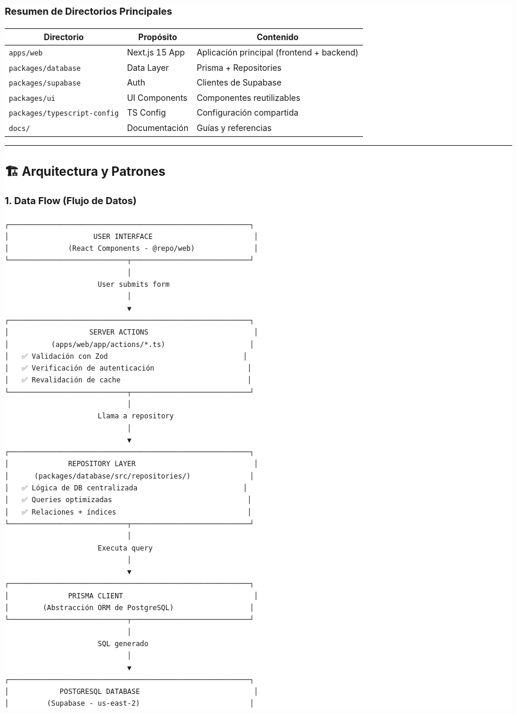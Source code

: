 ### Resumen de Directorios Principales

| Directorio | Propósito | Contenido |
|------------|-----------|-----------|
| `apps/web` | Next.js 15 App | Aplicación principal (frontend + backend) |
| `packages/database` | Data Layer | Prisma + Repositories |
| `packages/supabase` | Auth | Clientes de Supabase |
| `packages/ui` | UI Components | Componentes reutilizables |
| `packages/typescript-config` | TS Config | Configuración compartida |
| `docs/` | Documentación | Guías y referencias |

---

## 🏗️ Arquitectura y Patrones

### 1. Data Flow (Flujo de Datos)

```
┌─────────────────────────────────────────────────────────┐
│                    USER INTERFACE                        │
│              (React Components - @repo/web)              │
└────────────────────────────┬────────────────────────────┘
                             │
                      User submits form
                             │
                             ▼
┌─────────────────────────────────────────────────────────┐
│                   SERVER ACTIONS                         │
│          (apps/web/app/actions/*.ts)                    │
│   ✅ Validación con Zod                                │
│   ✅ Verificación de autenticación                      │
│   ✅ Revalidación de cache                              │
└────────────────────────────┬────────────────────────────┘
                             │
                      Llama a repository
                             │
                             ▼
┌─────────────────────────────────────────────────────────┐
│              REPOSITORY LAYER                            │
│      (packages/database/src/repositories/)              │
│   ✅ Lógica de DB centralizada                         │
│   ✅ Queries optimizadas                                │
│   ✅ Relaciones + índices                               │
└────────────────────────────┬────────────────────────────┘
                             │
                      Executa query
                             │
                             ▼
┌─────────────────────────────────────────────────────────┐
│              PRISMA CLIENT                               │
│        (Abstracción ORM de PostgreSQL)                  │
└────────────────────────────┬────────────────────────────┘
                             │
                      SQL generado
                             │
                             ▼
┌─────────────────────────────────────────────────────────┐
│            POSTGRESQL DATABASE                           │
│         (Supabase - us-east-2)                          │
```